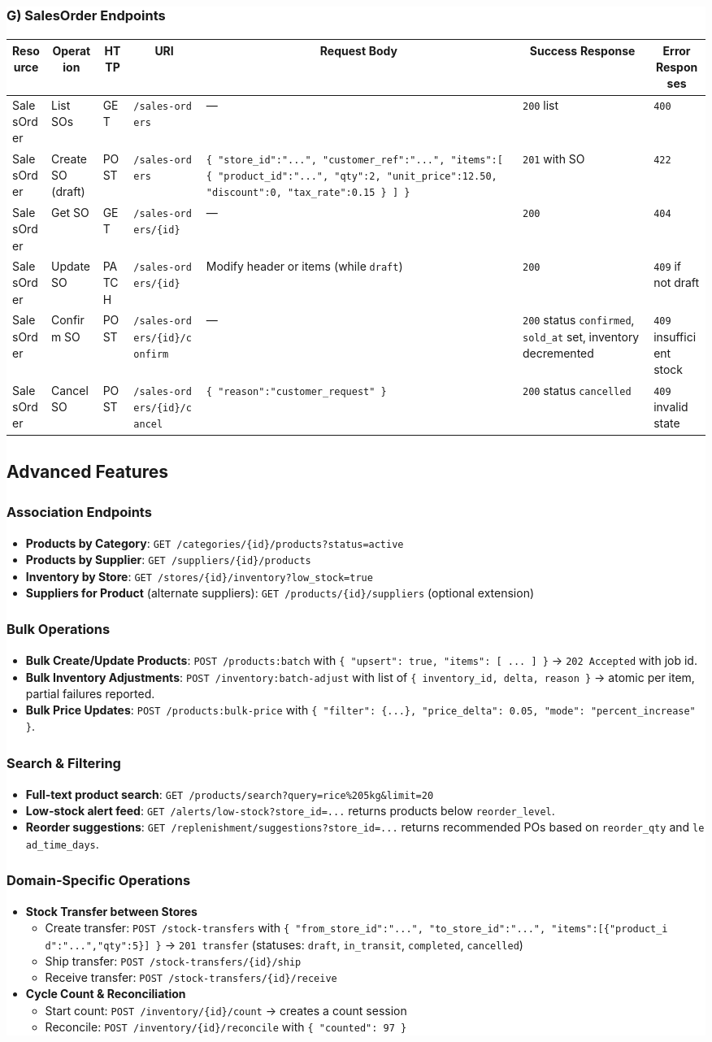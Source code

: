 ### G) SalesOrder Endpoints

| Resource | Operation | HTTP | URI | Request Body | Success Response | Error Responses |
|---|---|---|---|---|---|---|
| SalesOrder | List SOs | GET | `/sales-orders` | — | `200` list | `400` |
| SalesOrder | Create SO (draft) | POST | `/sales-orders` | `{ "store_id":"...", "customer_ref":"...", "items":[ { "product_id":"...", "qty":2, "unit_price":12.50, "discount":0, "tax_rate":0.15 } ] }` | `201` with SO | `422` |
| SalesOrder | Get SO | GET | `/sales-orders/{id}` | — | `200` | `404` |
| SalesOrder | Update SO | PATCH | `/sales-orders/{id}` | Modify header or items (while `draft`) | `200` | `409` if not draft |
| SalesOrder | Confirm SO | POST | `/sales-orders/{id}/confirm` | — | `200` status `confirmed`, `sold_at` set, inventory decremented | `409` insufficient stock |
| SalesOrder | Cancel SO | POST | `/sales-orders/{id}/cancel` | `{ "reason":"customer_request" }` | `200` status `cancelled` | `409` invalid state |


## Advanced Features

### Association Endpoints
- **Products by Category**: `GET /categories/{id}/products?status=active`
- **Products by Supplier**: `GET /suppliers/{id}/products`
- **Inventory by Store**: `GET /stores/{id}/inventory?low_stock=true`
- **Suppliers for Product** (alternate suppliers): `GET /products/{id}/suppliers` (optional extension)

### Bulk Operations
- **Bulk Create/Update Products**: `POST /products:batch` with `{ "upsert": true, "items": [ ... ] }` → `202 Accepted` with job id.
- **Bulk Inventory Adjustments**: `POST /inventory:batch-adjust` with list of `{ inventory_id, delta, reason }` → atomic per item, partial failures reported.
- **Bulk Price Updates**: `POST /products:bulk-price` with `{ "filter": {...}, "price_delta": 0.05, "mode": "percent_increase" }`.

### Search & Filtering
- **Full‑text product search**: `GET /products/search?query=rice%205kg&limit=20`
- **Low‑stock alert feed**: `GET /alerts/low-stock?store_id=...` returns products below `reorder_level`.
- **Reorder suggestions**: `GET /replenishment/suggestions?store_id=...` returns recommended POs based on `reorder_qty` and `lead_time_days`.

### Domain‑Specific Operations
- **Stock Transfer between Stores**  
  - Create transfer: `POST /stock-transfers` with `{ "from_store_id":"...", "to_store_id":"...", "items":[{"product_id":"...","qty":5}] }` → `201 transfer` (statuses: `draft`, `in_transit`, `completed`, `cancelled`)
  - Ship transfer: `POST /stock-transfers/{id}/ship`
  - Receive transfer: `POST /stock-transfers/{id}/receive`
- **Cycle Count & Reconciliation**  
  - Start count: `POST /inventory/{id}/count` → creates a count session
  - Reconcile: `POST /inventory/{id}/reconcile` with `{ "counted": 97 }`
